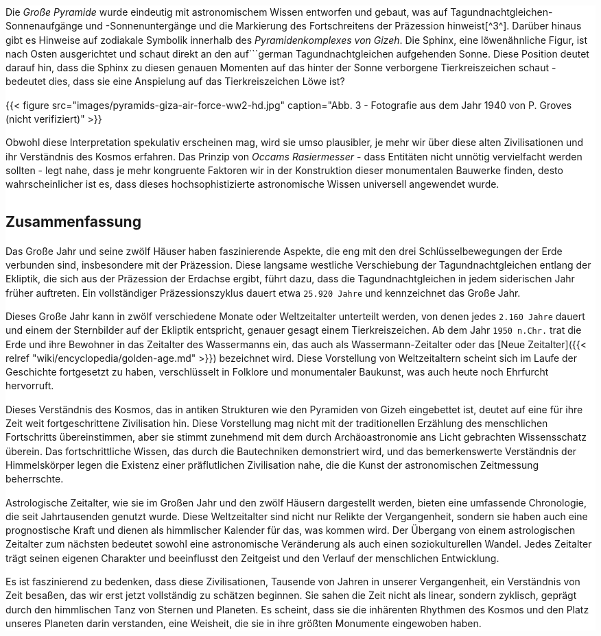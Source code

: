 Die *Große Pyramide* wurde eindeutig mit astronomischem Wissen entworfen und gebaut, was auf Tagundnachtgleichen-Sonnenaufgänge und -Sonnenuntergänge und die Markierung des Fortschreitens der Präzession hinweist[^3^]. Darüber hinaus gibt es Hinweise auf zodiakale Symbolik innerhalb des *Pyramidenkomplexes von Gizeh*. Die Sphinx, eine löwenähnliche Figur, ist nach Osten ausgerichtet und schaut direkt an den auf```german
Tagundnachtgleichen aufgehenden Sonne. Diese Position deutet darauf hin, dass die Sphinx zu diesen genauen Momenten auf das hinter der Sonne verborgene Tierkreiszeichen schaut - bedeutet dies, dass sie eine Anspielung auf das Tierkreiszeichen Löwe ist?

{{< figure src="images/pyramids-giza-air-force-ww2-hd.jpg" caption="Abb. 3 - Fotografie aus dem Jahr 1940 von P. Groves (nicht verifiziert)" >}}

Obwohl diese Interpretation spekulativ erscheinen mag, wird sie umso plausibler, je mehr wir über diese alten Zivilisationen und ihr Verständnis des Kosmos erfahren. Das Prinzip von *Occams Rasiermesser* - dass Entitäten nicht unnötig vervielfacht werden sollten - legt nahe, dass je mehr kongruente Faktoren wir in der Konstruktion dieser monumentalen Bauwerke finden, desto wahrscheinlicher ist es, dass dieses hochsophistizierte astronomische Wissen universell angewendet wurde.

## Zusammenfassung

Das Große Jahr und seine zwölf Häuser haben faszinierende Aspekte, die eng mit den drei Schlüsselbewegungen der Erde verbunden sind, insbesondere mit der Präzession. Diese langsame westliche Verschiebung der Tagundnachtgleichen entlang der Ekliptik, die sich aus der Präzession der Erdachse ergibt, führt dazu, dass die Tagundnachtgleichen in jedem siderischen Jahr früher auftreten. Ein vollständiger Präzessionszyklus dauert etwa `25.920 Jahre` und kennzeichnet das Große Jahr.

Dieses Große Jahr kann in zwölf verschiedene Monate oder Weltzeitalter unterteilt werden, von denen jedes `2.160 Jahre` dauert und einem der Sternbilder auf der Ekliptik entspricht, genauer gesagt einem Tierkreiszeichen. Ab dem Jahr `1950 n.Chr.` trat die Erde und ihre Bewohner in das Zeitalter des Wassermanns ein, das auch als Wassermann-Zeitalter oder das [Neue Zeitalter]({{< relref "wiki/encyclopedia/golden-age.md" >}}) bezeichnet wird. Diese Vorstellung von Weltzeitaltern scheint sich im Laufe der Geschichte fortgesetzt zu haben, verschlüsselt in Folklore und monumentaler Baukunst, was auch heute noch Ehrfurcht hervorruft.

Dieses Verständnis des Kosmos, das in antiken Strukturen wie den Pyramiden von Gizeh eingebettet ist, deutet auf eine für ihre Zeit weit fortgeschrittene Zivilisation hin. Diese Vorstellung mag nicht mit der traditionellen Erzählung des menschlichen Fortschritts übereinstimmen, aber sie stimmt zunehmend mit dem durch Archäoastronomie ans Licht gebrachten Wissensschatz überein. Das fortschrittliche Wissen, das durch die Bautechniken demonstriert wird, und das bemerkenswerte Verständnis der Himmelskörper legen die Existenz einer präflutlichen Zivilisation nahe, die die Kunst der astronomischen Zeitmessung beherrschte.

Astrologische Zeitalter, wie sie im Großen Jahr und den zwölf Häusern dargestellt werden, bieten eine umfassende Chronologie, die seit Jahrtausenden genutzt wurde. Diese Weltzeitalter sind nicht nur Relikte der Vergangenheit, sondern sie haben auch eine prognostische Kraft und dienen als himmlischer Kalender für das, was kommen wird. Der Übergang von einem astrologischen Zeitalter zum nächsten bedeutet sowohl eine astronomische Veränderung als auch einen soziokulturellen Wandel. Jedes Zeitalter trägt seinen eigenen Charakter und beeinflusst den Zeitgeist und den Verlauf der menschlichen Entwicklung.

Es ist faszinierend zu bedenken, dass diese Zivilisationen, Tausende von Jahren in unserer Vergangenheit, ein Verständnis von Zeit besaßen, das wir erst jetzt vollständig zu schätzen beginnen. Sie sahen die Zeit nicht als linear, sondern zyklisch, geprägt durch den himmlischen Tanz von Sternen und Planeten. Es scheint, dass sie die inhärenten Rhythmen des Kosmos und den Platz unseres Planeten darin verstanden, eine Weisheit, die sie in ihre größten Monumente eingewoben haben.


[^merriam]: Merriam-Webster is a reputable and widely recognized American publisher known for producing dictionaries and reference books. According to their definition, precession refers to the slow gyration of a spinning body's rotation axis around another intersecting line, creating a cone-like motion. It is characterized by a gradual rotation that forms a cone shape over time. See here for more: [precession (noun) | Merriam-Webster](https://www.merriam-webster.com/dictionary/precession)
[^britannica]: The precession of the equinoxes refers to the cyclic motion of the equinox points along Earth's orbital plane caused by the gradual shift in Earth's axis of rotation, as explained by Britannica, a renowned and authoritative encyclopedia publisher that provides comprehensive and reliable information on a wide range of subjects. See here for more: [precession of the equinoxes | Britannica](https://www.britannica.com/science/precession-of-the-equinoxes)
[^merriam]: Merriam-Webster ist ein renommierter und weit verbreiteter amerikanischer Verlag, der Wörterbücher und Nachschlagewerke produziert. Gemäß ihrer Definition bezieht sich Präzession auf die langsame Kreisbewegung der Rotationsachse eines rotierenden Körpers um eine andere schneidende Linie, wodurch eine kegelförmige Bewegung entsteht. Sie ist durch eine allmähliche Rotation gekennzeichnet, die im Laufe der Zeit eine Kegelform bildet. Weitere Informationen finden Sie hier: [Präzession (Substantiv) | Merriam-Webster](https://www.merriam-webster.com/dictionary/precession)
[^britannica]: Die Präzession der Tagundnachtgleichen bezieht sich auf die zyklische Bewegung der Tagundnachtgleichenpunkte entlang der Umlaufbahn der Erde, die durch die allmähliche Verschiebung der Rotationsachse der Erde verursacht wird, wie von Britannica erklärt, einem renommierten und autoritativen Enzyklopädie-Verlag, der umfassende und zuverlässige Informationen zu einer Vielzahl von Themen liefert. Weitere Informationen finden Sie hier: [Präzession der Tagundnachtgleichen | Britannica](https://www.britannica.com/science/precession-of-the-equinoxes)
[^zodiac]: Laut Merriam-Webster hat der Begriff "Zodiac" folgende Definitionen: a) Zodiac bezieht sich auf einen imaginären Bereich in der Himmelskugel, der auf der Ekliptik zentriert ist und die scheinbaren Bahnen aller Planeten umfasst. Er ist in 12 Sternbilder oder Zeichen unterteilt, wobei jedes Zeichen als 30 Grad Längengrad betrachtet wird und in der Astrologie häufig verwendet wird. b) Zodiac kann sich auch auf eine Figur beziehen, die die Zeichen des Tierkreises und ihre entsprechenden Symbole darstellt und oft in astrologischen Diagrammen oder Illustrationen verwendet wird. Weitere Informationen finden Sie hier: [Zodiac | Merriam Webster](https://www.merriam-webster.com/dictionary/zodiac)
[^1]: [The Dawn of Astronomy - A Study of the Temple Worship and Mythology of the Ancient Egyptians (1894)](https://archive.org/details/in.ernet.dli.2015.216575)
[^2]: J.P. Lepre: The Egyptian Pyramids: A Comprehensive, Illustrated Reference (1990)
[^3]: [Fortschreiten der Präzession](#astronomische-uhrmacherei)